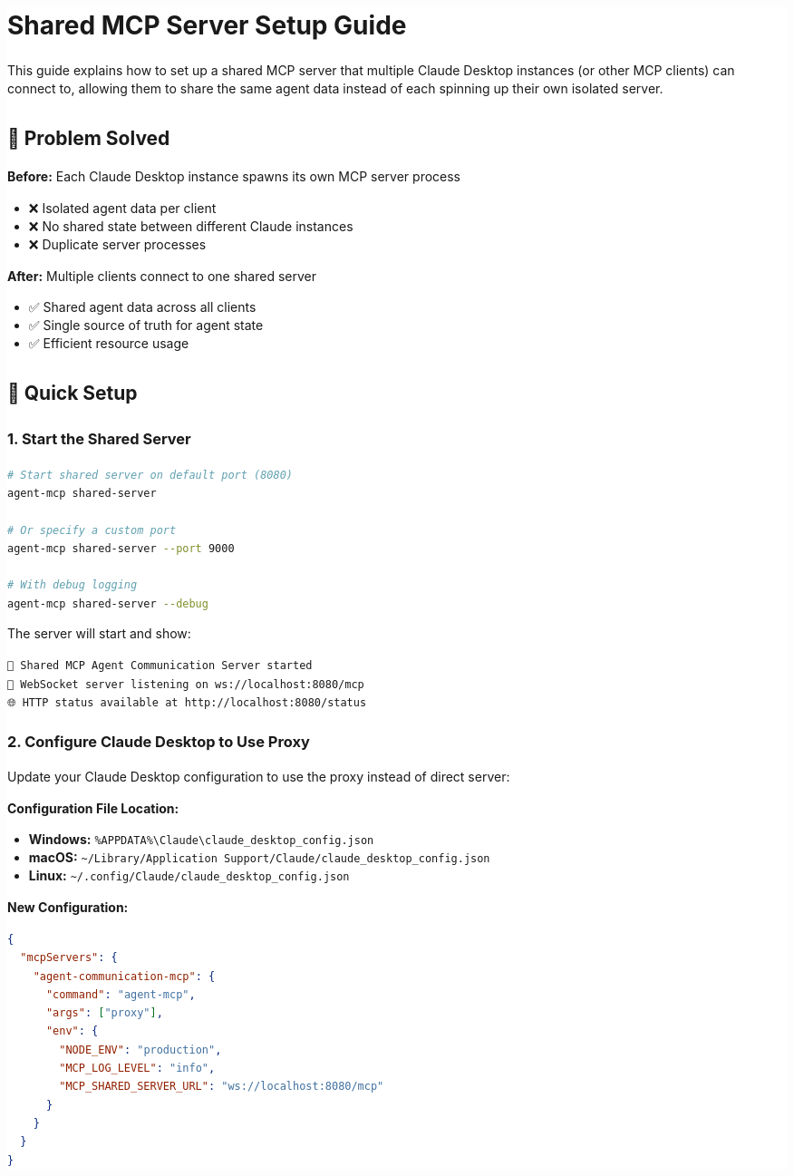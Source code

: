 # Shared MCP Server Setup Guide

This guide explains how to set up a shared MCP server that multiple Claude Desktop instances (or other MCP clients) can connect to, allowing them to share the same agent data instead of each spinning up their own isolated server.

## 🎯 Problem Solved

**Before:** Each Claude Desktop instance spawns its own MCP server process
- ❌ Isolated agent data per client
- ❌ No shared state between different Claude instances
- ❌ Duplicate server processes

**After:** Multiple clients connect to one shared server
- ✅ Shared agent data across all clients
- ✅ Single source of truth for agent state
- ✅ Efficient resource usage

## 🚀 Quick Setup

### 1. Start the Shared Server

```bash
# Start shared server on default port (8080)
agent-mcp shared-server

# Or specify a custom port
agent-mcp shared-server --port 9000

# With debug logging
agent-mcp shared-server --debug
```

The server will start and show:
```
🚀 Shared MCP Agent Communication Server started
📡 WebSocket server listening on ws://localhost:8080/mcp
🌐 HTTP status available at http://localhost:8080/status
```

### 2. Configure Claude Desktop to Use Proxy

Update your Claude Desktop configuration to use the proxy instead of direct server:

**Configuration File Location:**
- **Windows:** `%APPDATA%\Claude\claude_desktop_config.json`
- **macOS:** `~/Library/Application Support/Claude/claude_desktop_config.json`
- **Linux:** `~/.config/Claude/claude_desktop_config.json`

**New Configuration:**
```json
{
  "mcpServers": {
    "agent-communication-mcp": {
      "command": "agent-mcp",
      "args": ["proxy"],
      "env": {
        "NODE_ENV": "production",
        "MCP_LOG_LEVEL": "info",
        "MCP_SHARED_SERVER_URL": "ws://localhost:8080/mcp"
      }
    }
  }
}
```